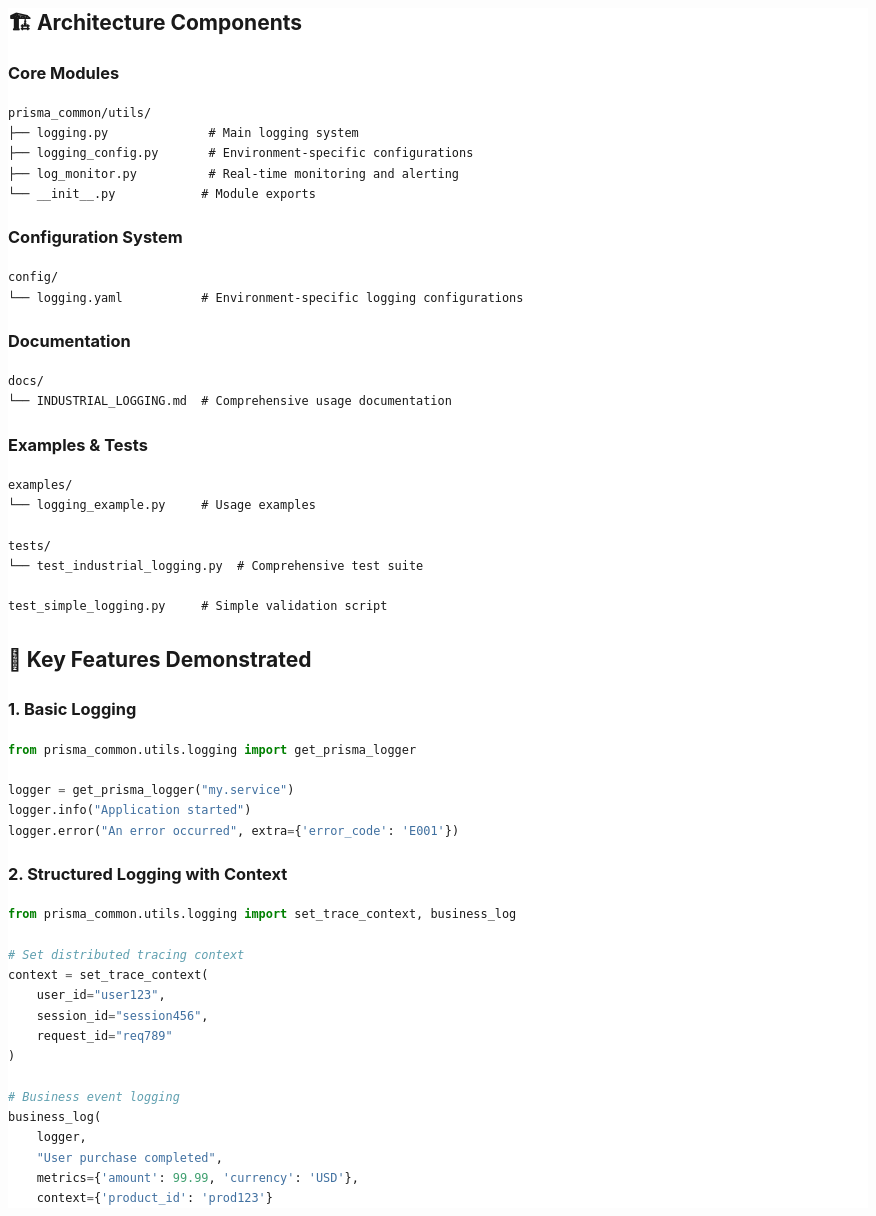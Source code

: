 ## 🏗️ **Architecture Components**

### **Core Modules**
```
prisma_common/utils/
├── logging.py              # Main logging system
├── logging_config.py       # Environment-specific configurations
├── log_monitor.py          # Real-time monitoring and alerting
└── __init__.py            # Module exports
```

### **Configuration System**
```
config/
└── logging.yaml           # Environment-specific logging configurations
```

### **Documentation**
```
docs/
└── INDUSTRIAL_LOGGING.md  # Comprehensive usage documentation
```

### **Examples & Tests**
```
examples/
└── logging_example.py     # Usage examples

tests/
└── test_industrial_logging.py  # Comprehensive test suite

test_simple_logging.py     # Simple validation script
```

## 🚀 **Key Features Demonstrated**

### **1. Basic Logging**
```python
from prisma_common.utils.logging import get_prisma_logger

logger = get_prisma_logger("my.service")
logger.info("Application started")
logger.error("An error occurred", extra={'error_code': 'E001'})
```

### **2. Structured Logging with Context**
```python
from prisma_common.utils.logging import set_trace_context, business_log

# Set distributed tracing context
context = set_trace_context(
    user_id="user123",
    session_id="session456",
    request_id="req789"
)

# Business event logging
business_log(
    logger,
    "User purchase completed",
    metrics={'amount': 99.99, 'currency': 'USD'},
    context={'product_id': 'prod123'}
```